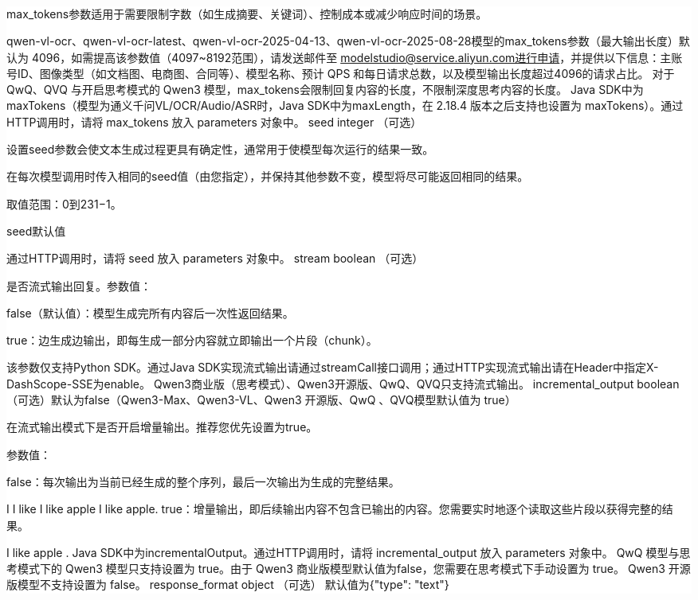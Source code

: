 max_tokens参数适用于需要限制字数（如生成摘要、关键词）、控制成本或减少响应时间的场景。

qwen-vl-ocr、qwen-vl-ocr-latest、qwen-vl-ocr-2025-04-13、qwen-vl-ocr-2025-08-28模型的max_tokens参数（最大输出长度）默认为
4096，如需提高该参数值（4097~8192范围），请发送邮件至
modelstudio@service.aliyun.com进行申请，并提供以下信息：主账号ID、图像类型（如文档图、电商图、合同等）、模型名称、预计
QPS 和每日请求总数，以及模型输出长度超过4096的请求占比。
对于 QwQ、QVQ 与开启思考模式的 Qwen3
模型，max_tokens会限制回复内容的长度，不限制深度思考内容的长度。
Java SDK中为maxTokens（模型为通义千问VL/OCR/Audio/ASR时，Java
SDK中为maxLength，在 2.18.4 版本之后支持也设置为
maxTokens）。通过HTTP调用时，请将 max_tokens 放入 parameters
对象中。
seed integer （可选）

设置seed参数会使文本生成过程更具有确定性，通常用于使模型每次运行的结果一致。

在每次模型调用时传入相同的seed值（由您指定），并保持其他参数不变，模型将尽可能返回相同的结果。

取值范围：0到231−1。

seed默认值

通过HTTP调用时，请将 seed 放入 parameters 对象中。
stream boolean （可选）

是否流式输出回复。参数值：

false（默认值）：模型生成完所有内容后一次性返回结果。

true：边生成边输出，即每生成一部分内容就立即输出一个片段（chunk）。

该参数仅支持Python SDK。通过Java
SDK实现流式输出请通过streamCall接口调用；通过HTTP实现流式输出请在Header中指定X-DashScope-SSE为enable。
Qwen3商业版（思考模式）、Qwen3开源版、QwQ、QVQ只支持流式输出。
incremental_output boolean
（可选）默认为false（Qwen3-Max、Qwen3-VL、Qwen3 开源版、QwQ
、QVQ模型默认值为 true）

在流式输出模式下是否开启增量输出。推荐您优先设置为true。

参数值：

false：每次输出为当前已经生成的整个序列，最后一次输出为生成的完整结果。

I
I like
I like apple
I like apple.
true：增量输出，即后续输出内容不包含已输出的内容。您需要实时地逐个读取这些片段以获得完整的结果。

I
like
apple
.
Java SDK中为incrementalOutput。通过HTTP调用时，请将
incremental_output 放入 parameters 对象中。
QwQ 模型与思考模式下的 Qwen3 模型只支持设置为 true。由于
Qwen3 商业版模型默认值为false，您需要在思考模式下手动设置为
true。
Qwen3 开源版模型不支持设置为 false。
response_format object （可选） 默认值为{"type": "text"}
